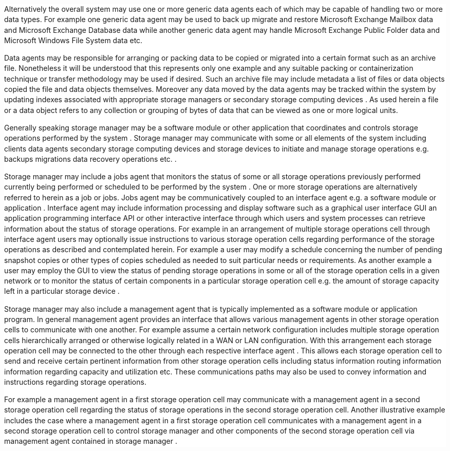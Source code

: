 Alternatively the overall system may use one or more generic data agents each of which may be capable of handling two or more data types. For example one generic data agent may be used to back up migrate and restore Microsoft Exchange Mailbox data and Microsoft Exchange Database data while another generic data agent may handle Microsoft Exchange Public Folder data and Microsoft Windows File System data etc.

Data agents may be responsible for arranging or packing data to be copied or migrated into a certain format such as an archive file. Nonetheless it will be understood that this represents only one example and any suitable packing or containerization technique or transfer methodology may be used if desired. Such an archive file may include metadata a list of files or data objects copied the file and data objects themselves. Moreover any data moved by the data agents may be tracked within the system by updating indexes associated with appropriate storage managers or secondary storage computing devices . As used herein a file or a data object refers to any collection or grouping of bytes of data that can be viewed as one or more logical units.

Generally speaking storage manager may be a software module or other application that coordinates and controls storage operations performed by the system . Storage manager may communicate with some or all elements of the system including clients data agents secondary storage computing devices and storage devices to initiate and manage storage operations e.g. backups migrations data recovery operations etc. .

Storage manager may include a jobs agent that monitors the status of some or all storage operations previously performed currently being performed or scheduled to be performed by the system . One or more storage operations are alternatively referred to herein as a job or jobs. Jobs agent may be communicatively coupled to an interface agent e.g. a software module or application . Interface agent may include information processing and display software such as a graphical user interface GUI an application programming interface API or other interactive interface through which users and system processes can retrieve information about the status of storage operations. For example in an arrangement of multiple storage operations cell through interface agent users may optionally issue instructions to various storage operation cells regarding performance of the storage operations as described and contemplated herein. For example a user may modify a schedule concerning the number of pending snapshot copies or other types of copies scheduled as needed to suit particular needs or requirements. As another example a user may employ the GUI to view the status of pending storage operations in some or all of the storage operation cells in a given network or to monitor the status of certain components in a particular storage operation cell e.g. the amount of storage capacity left in a particular storage device .

Storage manager may also include a management agent that is typically implemented as a software module or application program. In general management agent provides an interface that allows various management agents in other storage operation cells to communicate with one another. For example assume a certain network configuration includes multiple storage operation cells hierarchically arranged or otherwise logically related in a WAN or LAN configuration. With this arrangement each storage operation cell may be connected to the other through each respective interface agent . This allows each storage operation cell to send and receive certain pertinent information from other storage operation cells including status information routing information information regarding capacity and utilization etc. These communications paths may also be used to convey information and instructions regarding storage operations.

For example a management agent in a first storage operation cell may communicate with a management agent in a second storage operation cell regarding the status of storage operations in the second storage operation cell. Another illustrative example includes the case where a management agent in a first storage operation cell communicates with a management agent in a second storage operation cell to control storage manager and other components of the second storage operation cell via management agent contained in storage manager .
